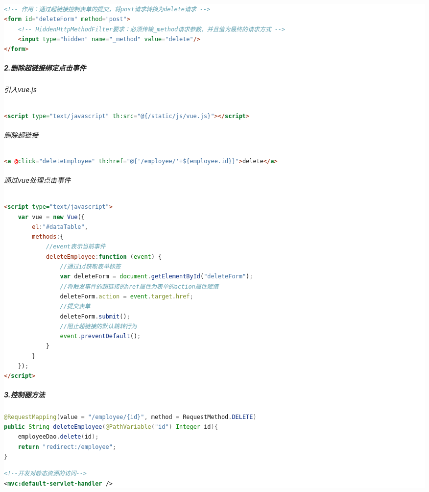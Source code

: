 ```html
<!-- 作用：通过超链接控制表单的提交，将post请求转换为delete请求 -->
<form id="deleteForm" method="post">
    <!-- HiddenHttpMethodFilter要求：必须传输_method请求参数，并且值为最终的请求方式 -->
    <input type="hidden" name="_method" value="delete"/>
</form>
```

##### 2.删除超链接绑定点击事件

###### 引入vue.js

```html
<script type="text/javascript" th:src="@{/static/js/vue.js}"></script>
```

###### 删除超链接

```html
<a @click="deleteEmployee" th:href="@{'/employee/'+${employee.id}}">delete</a>
```

###### 通过vue处理点击事件

```html
<script type="text/javascript">
    var vue = new Vue({
        el:"#dataTable",
        methods:{
            //event表示当前事件
            deleteEmployee:function (event) {
                //通过id获取表单标签
                var deleteForm = document.getElementById("deleteForm");
                //将触发事件的超链接的href属性为表单的action属性赋值
                deleteForm.action = event.target.href;
                //提交表单
                deleteForm.submit();
                //阻止超链接的默认跳转行为
                event.preventDefault();
            }
        }
    });
</script>
```

##### 3.控制器方法

```java
@RequestMapping(value = "/employee/{id}", method = RequestMethod.DELETE)
public String deleteEmployee(@PathVariable("id") Integer id){
    employeeDao.delete(id);
    return "redirect:/employee";
}
```

```xml
<!--开发对静态资源的访问-->
<mvc:default-servlet-handler />
```

